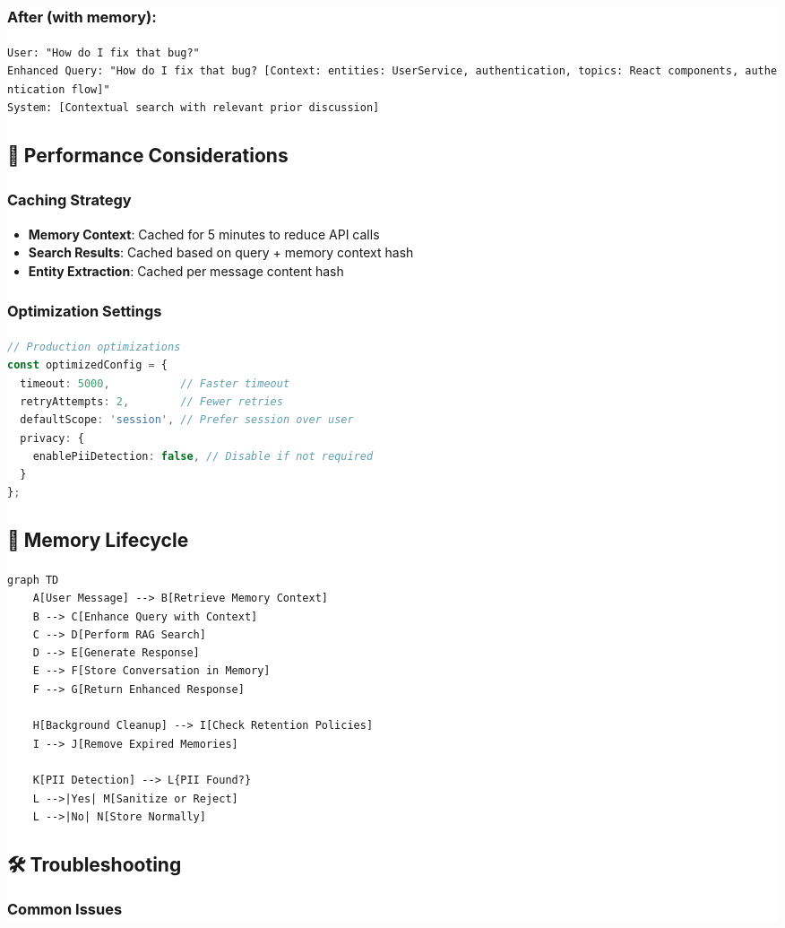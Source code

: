 ### After (with memory):
```
User: "How do I fix that bug?"
Enhanced Query: "How do I fix that bug? [Context: entities: UserService, authentication, topics: React components, authentication flow]"
System: [Contextual search with relevant prior discussion]
```

## 🚦 Performance Considerations

### Caching Strategy
- **Memory Context**: Cached for 5 minutes to reduce API calls
- **Search Results**: Cached based on query + memory context hash
- **Entity Extraction**: Cached per message content hash

### Optimization Settings
```typescript
// Production optimizations
const optimizedConfig = {
  timeout: 5000,           // Faster timeout
  retryAttempts: 2,        // Fewer retries
  defaultScope: 'session', // Prefer session over user
  privacy: {
    enablePiiDetection: false, // Disable if not required
  }
};
```

## 🔄 Memory Lifecycle

```mermaid
graph TD
    A[User Message] --> B[Retrieve Memory Context]
    B --> C[Enhance Query with Context]
    C --> D[Perform RAG Search]
    D --> E[Generate Response]
    E --> F[Store Conversation in Memory]
    F --> G[Return Enhanced Response]

    H[Background Cleanup] --> I[Check Retention Policies]
    I --> J[Remove Expired Memories]

    K[PII Detection] --> L{PII Found?}
    L -->|Yes| M[Sanitize or Reject]
    L -->|No| N[Store Normally]
```

## 🛠️ Troubleshooting

### Common Issues
